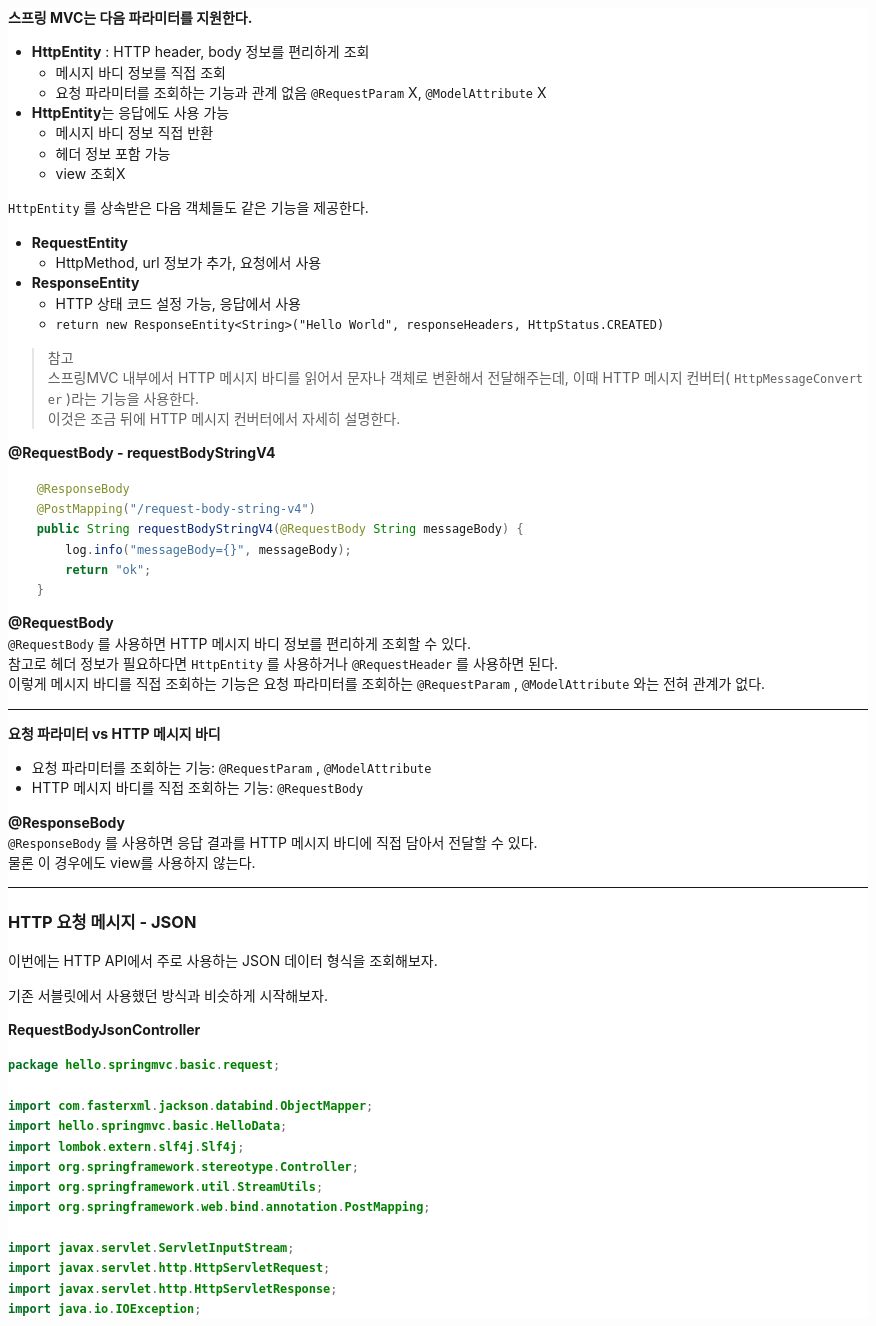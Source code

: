 **스프링 MVC는 다음 파라미터를 지원한다.**
- **HttpEntity** : HTTP header, body 정보를 편리하게 조회
  - 메시지 바디 정보를 직접 조회
  - 요청 파라미터를 조회하는 기능과 관계 없음 `@RequestParam` X, `@ModelAttribute` X
- **HttpEntity**는 응답에도 사용 가능
  - 메시지 바디 정보 직접 반환
  - 헤더 정보 포함 가능
  - view 조회X

`HttpEntity` 를 상속받은 다음 객체들도 같은 기능을 제공한다.
- **RequestEntity**
  - HttpMethod, url 정보가 추가, 요청에서 사용
- **ResponseEntity**
  - HTTP 상태 코드 설정 가능, 응답에서 사용
  - `return new ResponseEntity<String>("Hello World", responseHeaders, HttpStatus.CREATED)`

> 참고  
> 스프링MVC 내부에서 HTTP 메시지 바디를 읽어서 문자나 객체로 변환해서 전달해주는데, 이때 HTTP
메시지 컨버터( `HttpMessageConverter` )라는 기능을 사용한다.  
> 이것은 조금 뒤에 HTTP 메시지 컨버터에서 자세히 설명한다.

**@RequestBody - requestBodyStringV4**
```java
    @ResponseBody
    @PostMapping("/request-body-string-v4")
    public String requestBodyStringV4(@RequestBody String messageBody) {
        log.info("messageBody={}", messageBody);
        return "ok";
    }
```

**@RequestBody**  
`@RequestBody` 를 사용하면 HTTP 메시지 바디 정보를 편리하게 조회할 수 있다.  
참고로 헤더 정보가 필요하다면 `HttpEntity` 를 사용하거나 `@RequestHeader` 를 사용하면 된다.  
이렇게 메시지 바디를 직접 조회하는 기능은 요청 파라미터를 조회하는 `@RequestParam` ,
`@ModelAttribute` 와는 전혀 관계가 없다.

---
**요청 파라미터 vs HTTP 메시지 바디**  
- 요청 파라미터를 조회하는 기능: `@RequestParam` , `@ModelAttribute`  
- HTTP 메시지 바디를 직접 조회하는 기능: `@RequestBody`

**@ResponseBody**  
`@ResponseBody` 를 사용하면 응답 결과를 HTTP 메시지 바디에 직접 담아서 전달할 수 있다.  
물론 이 경우에도 view를 사용하지 않는다.

---
### HTTP 요청 메시지 - JSON

이번에는 HTTP API에서 주로 사용하는 JSON 데이터 형식을 조회해보자.

기존 서블릿에서 사용했던 방식과 비슷하게 시작해보자.

**RequestBodyJsonController**
```java
package hello.springmvc.basic.request;

import com.fasterxml.jackson.databind.ObjectMapper;
import hello.springmvc.basic.HelloData;
import lombok.extern.slf4j.Slf4j;
import org.springframework.stereotype.Controller;
import org.springframework.util.StreamUtils;
import org.springframework.web.bind.annotation.PostMapping;

import javax.servlet.ServletInputStream;
import javax.servlet.http.HttpServletRequest;
import javax.servlet.http.HttpServletResponse;
import java.io.IOException;
```